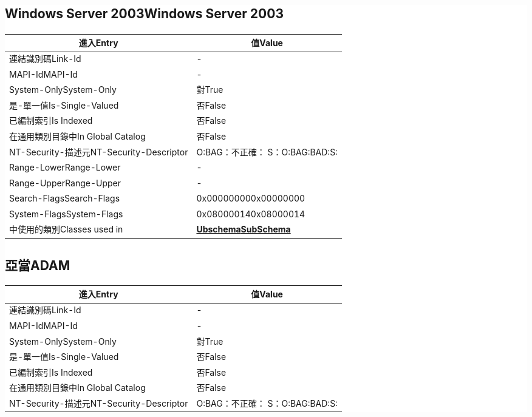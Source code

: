 ## <a name="windows-server-2003"></a><span data-ttu-id="b9f84-154">Windows Server 2003</span><span class="sxs-lookup"><span data-stu-id="b9f84-154">Windows Server 2003</span></span>



| <span data-ttu-id="b9f84-155">進入</span><span class="sxs-lookup"><span data-stu-id="b9f84-155">Entry</span></span> | <span data-ttu-id="b9f84-156">值</span><span class="sxs-lookup"><span data-stu-id="b9f84-156">Value</span></span> |
|------------------------|---------------------------------------------|
| <span data-ttu-id="b9f84-157">連結識別碼</span><span class="sxs-lookup"><span data-stu-id="b9f84-157">Link-Id</span></span>                | \-                                          |
| <span data-ttu-id="b9f84-158">MAPI-Id</span><span class="sxs-lookup"><span data-stu-id="b9f84-158">MAPI-Id</span></span>                | \-                                          |
| <span data-ttu-id="b9f84-159">System-Only</span><span class="sxs-lookup"><span data-stu-id="b9f84-159">System-Only</span></span>            | <span data-ttu-id="b9f84-160">對</span><span class="sxs-lookup"><span data-stu-id="b9f84-160">True</span></span>                                        |
| <span data-ttu-id="b9f84-161">是-單一值</span><span class="sxs-lookup"><span data-stu-id="b9f84-161">Is-Single-Valued</span></span>       | <span data-ttu-id="b9f84-162">否</span><span class="sxs-lookup"><span data-stu-id="b9f84-162">False</span></span>                                       |
| <span data-ttu-id="b9f84-163">已編制索引</span><span class="sxs-lookup"><span data-stu-id="b9f84-163">Is Indexed</span></span>             | <span data-ttu-id="b9f84-164">否</span><span class="sxs-lookup"><span data-stu-id="b9f84-164">False</span></span>                                       |
| <span data-ttu-id="b9f84-165">在通用類別目錄中</span><span class="sxs-lookup"><span data-stu-id="b9f84-165">In Global Catalog</span></span>      | <span data-ttu-id="b9f84-166">否</span><span class="sxs-lookup"><span data-stu-id="b9f84-166">False</span></span>                                       |
| <span data-ttu-id="b9f84-167">NT-Security-描述元</span><span class="sxs-lookup"><span data-stu-id="b9f84-167">NT-Security-Descriptor</span></span> | <span data-ttu-id="b9f84-168">O:BAG：不正確： S：</span><span class="sxs-lookup"><span data-stu-id="b9f84-168">O:BAG:BAD:S:</span></span>                                |
| <span data-ttu-id="b9f84-169">Range-Lower</span><span class="sxs-lookup"><span data-stu-id="b9f84-169">Range-Lower</span></span>            | \-                                          |
| <span data-ttu-id="b9f84-170">Range-Upper</span><span class="sxs-lookup"><span data-stu-id="b9f84-170">Range-Upper</span></span>            | \-                                          |
| <span data-ttu-id="b9f84-171">Search-Flags</span><span class="sxs-lookup"><span data-stu-id="b9f84-171">Search-Flags</span></span>           | <span data-ttu-id="b9f84-172">0x00000000</span><span class="sxs-lookup"><span data-stu-id="b9f84-172">0x00000000</span></span>                                  |
| <span data-ttu-id="b9f84-173">System-Flags</span><span class="sxs-lookup"><span data-stu-id="b9f84-173">System-Flags</span></span>           | <span data-ttu-id="b9f84-174">0x08000014</span><span class="sxs-lookup"><span data-stu-id="b9f84-174">0x08000014</span></span>                                  |
| <span data-ttu-id="b9f84-175">中使用的類別</span><span class="sxs-lookup"><span data-stu-id="b9f84-175">Classes used in</span></span>        | [<span data-ttu-id="b9f84-176">**Ubschema**</span><span class="sxs-lookup"><span data-stu-id="b9f84-176">**SubSchema**</span></span>](c-subschema.md)<br/> |



## <a name="adam"></a><span data-ttu-id="b9f84-177">亞當</span><span class="sxs-lookup"><span data-stu-id="b9f84-177">ADAM</span></span>



| <span data-ttu-id="b9f84-178">進入</span><span class="sxs-lookup"><span data-stu-id="b9f84-178">Entry</span></span> | <span data-ttu-id="b9f84-179">值</span><span class="sxs-lookup"><span data-stu-id="b9f84-179">Value</span></span> |
|------------------------|---------------------------------------------|
| <span data-ttu-id="b9f84-180">連結識別碼</span><span class="sxs-lookup"><span data-stu-id="b9f84-180">Link-Id</span></span>                | \-                                          |
| <span data-ttu-id="b9f84-181">MAPI-Id</span><span class="sxs-lookup"><span data-stu-id="b9f84-181">MAPI-Id</span></span>                | \-                                          |
| <span data-ttu-id="b9f84-182">System-Only</span><span class="sxs-lookup"><span data-stu-id="b9f84-182">System-Only</span></span>            | <span data-ttu-id="b9f84-183">對</span><span class="sxs-lookup"><span data-stu-id="b9f84-183">True</span></span>                                        |
| <span data-ttu-id="b9f84-184">是-單一值</span><span class="sxs-lookup"><span data-stu-id="b9f84-184">Is-Single-Valued</span></span>       | <span data-ttu-id="b9f84-185">否</span><span class="sxs-lookup"><span data-stu-id="b9f84-185">False</span></span>                                       |
| <span data-ttu-id="b9f84-186">已編制索引</span><span class="sxs-lookup"><span data-stu-id="b9f84-186">Is Indexed</span></span>             | <span data-ttu-id="b9f84-187">否</span><span class="sxs-lookup"><span data-stu-id="b9f84-187">False</span></span>                                       |
| <span data-ttu-id="b9f84-188">在通用類別目錄中</span><span class="sxs-lookup"><span data-stu-id="b9f84-188">In Global Catalog</span></span>      | <span data-ttu-id="b9f84-189">否</span><span class="sxs-lookup"><span data-stu-id="b9f84-189">False</span></span>                                       |
| <span data-ttu-id="b9f84-190">NT-Security-描述元</span><span class="sxs-lookup"><span data-stu-id="b9f84-190">NT-Security-Descriptor</span></span> | <span data-ttu-id="b9f84-191">O:BAG：不正確： S：</span><span class="sxs-lookup"><span data-stu-id="b9f84-191">O:BAG:BAD:S:</span></span>                                |